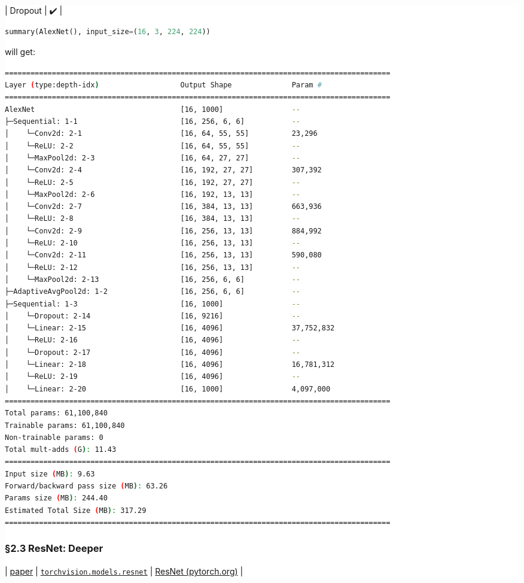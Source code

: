| Dropout                                                                                                                                                                                                                                                                                                                                                                       | ✔️                                                                                  |

```python
summary(AlexNet(), input_size=(16, 3, 224, 224))
```

will get:

```bash
==========================================================================================
Layer (type:depth-idx)                   Output Shape              Param #
==========================================================================================
AlexNet                                  [16, 1000]                --
├─Sequential: 1-1                        [16, 256, 6, 6]           --
│    └─Conv2d: 2-1                       [16, 64, 55, 55]          23,296
│    └─ReLU: 2-2                         [16, 64, 55, 55]          --
│    └─MaxPool2d: 2-3                    [16, 64, 27, 27]          --
│    └─Conv2d: 2-4                       [16, 192, 27, 27]         307,392
│    └─ReLU: 2-5                         [16, 192, 27, 27]         --
│    └─MaxPool2d: 2-6                    [16, 192, 13, 13]         --
│    └─Conv2d: 2-7                       [16, 384, 13, 13]         663,936
│    └─ReLU: 2-8                         [16, 384, 13, 13]         --
│    └─Conv2d: 2-9                       [16, 256, 13, 13]         884,992
│    └─ReLU: 2-10                        [16, 256, 13, 13]         --
│    └─Conv2d: 2-11                      [16, 256, 13, 13]         590,080
│    └─ReLU: 2-12                        [16, 256, 13, 13]         --
│    └─MaxPool2d: 2-13                   [16, 256, 6, 6]           --
├─AdaptiveAvgPool2d: 1-2                 [16, 256, 6, 6]           --
├─Sequential: 1-3                        [16, 1000]                --
│    └─Dropout: 2-14                     [16, 9216]                --
│    └─Linear: 2-15                      [16, 4096]                37,752,832
│    └─ReLU: 2-16                        [16, 4096]                --
│    └─Dropout: 2-17                     [16, 4096]                --
│    └─Linear: 2-18                      [16, 4096]                16,781,312
│    └─ReLU: 2-19                        [16, 4096]                --
│    └─Linear: 2-20                      [16, 1000]                4,097,000
==========================================================================================
Total params: 61,100,840
Trainable params: 61,100,840
Non-trainable params: 0
Total mult-adds (G): 11.43
==========================================================================================
Input size (MB): 9.63
Forward/backward pass size (MB): 63.26
Params size (MB): 244.40
Estimated Total Size (MB): 317.29
==========================================================================================
```

### §2.3 ResNet: Deeper

| [paper](https://arxiv.org/abs/1512.03385) | [`torchvision.models.resnet`](https://github.com/pytorch/vision/blob/main/torchvision/models/resnet.py) | [ResNet (pytorch.org)](https://pytorch.org/hub/pytorch_vision_resnet/) |
